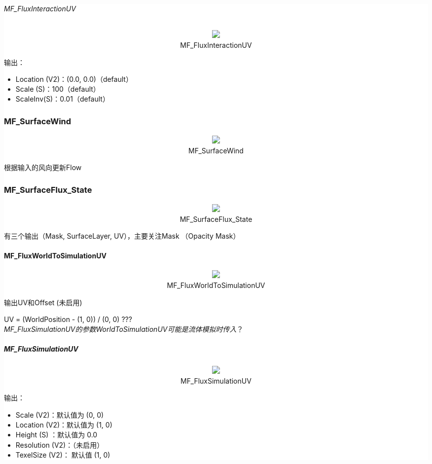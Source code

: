 ###### MF_FluxInteractionUV

<center>
    <img src="MF_FluxInteractionUV.png" width="100%"> 
    <div> MF_FluxInteractionUV </div>
</center>

输出：  

* Location (V2)：(0.0, 0.0)（default）
* Scale (S)：100（default）
* ScaleInv(S)：0.01（default）

### MF_SurfaceWind

<center>
    <img src="MF_SurfaceWind.png" width="100%"> 
    <div> MF_SurfaceWind </div>
</center>

根据输入的风向更新Flow

### MF_SurfaceFlux_State

<center>
    <img src="MF_SurfaceFlux_State.png" width="100%"> 
    <div> MF_SurfaceFlux_State </div>
</center>

有三个输出（Mask, SurfaceLayer, UV），主要关注Mask （Opacity Mask）  


#### MF_FluxWorldToSimulationUV

<center>
    <img src="MF_FluxWorldToSimulationUV.png" width="100%"> 
    <div> MF_FluxWorldToSimulationUV </div>
</center>

输出UV和Offset (未启用)

UV = (WorldPosition - (1, 0)) / (0, 0) ???  
*MF_FluxSimulationUV的参数WorldToSimulationUV可能是流体模拟时传入*？

##### MF_FluxSimulationUV

<center>
    <img src="MF_FluxSimulationUV.png" width="100%"> 
    <div> MF_FluxSimulationUV </div>
</center>

输出：

* Scale (V2)：默认值为 (0, 0)
* Location (V2)：默认值为 (1, 0)
* Height (S) ：默认值为 0.0
* Resolution (V2)：（未启用）
* TexelSize (V2)： 默认值 (1, 0)
